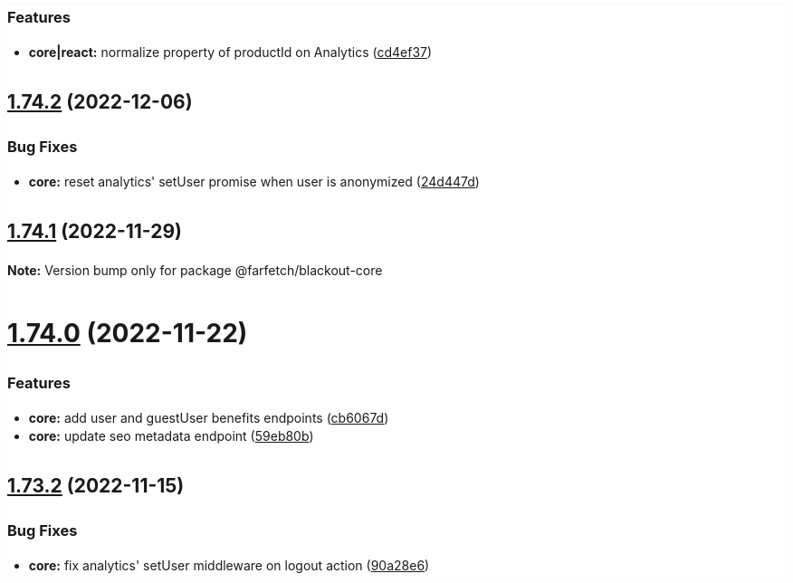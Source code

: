 
### Features

* **core|react:** normalize property of productId on Analytics ([cd4ef37](https://github.com/Farfetch/blackout/commit/cd4ef37b2f9a17627b545950efe6d48ecda6c9b2))





## [1.74.2](https://github.com/Farfetch/blackout/compare/@farfetch/blackout-core@1.74.1...@farfetch/blackout-core@1.74.2) (2022-12-06)


### Bug Fixes

* **core:** reset analytics' setUser promise when user is anonymized ([24d447d](https://github.com/Farfetch/blackout/commit/24d447d0714cdaef64567a2dc85e0690e428dbdd))





## [1.74.1](https://github.com/Farfetch/blackout/compare/@farfetch/blackout-core@1.74.0...@farfetch/blackout-core@1.74.1) (2022-11-29)

**Note:** Version bump only for package @farfetch/blackout-core





# [1.74.0](https://github.com/Farfetch/blackout/compare/@farfetch/blackout-core@1.73.2...@farfetch/blackout-core@1.74.0) (2022-11-22)


### Features

* **core:** add user and guestUser benefits endpoints ([cb6067d](https://github.com/Farfetch/blackout/commit/cb6067dfad27300c792adde5f323e33702c8eda0))
* **core:** update seo metadata endpoint ([59eb80b](https://github.com/Farfetch/blackout/commit/59eb80b2ba264099b6f3a71a08442cf101b439c2))





## [1.73.2](https://github.com/Farfetch/blackout/compare/@farfetch/blackout-core@1.73.1...@farfetch/blackout-core@1.73.2) (2022-11-15)


### Bug Fixes

* **core:** fix analytics' setUser middleware on logout action ([90a28e6](https://github.com/Farfetch/blackout/commit/90a28e62a39a31f697f13844c7b52d35348e1857))
